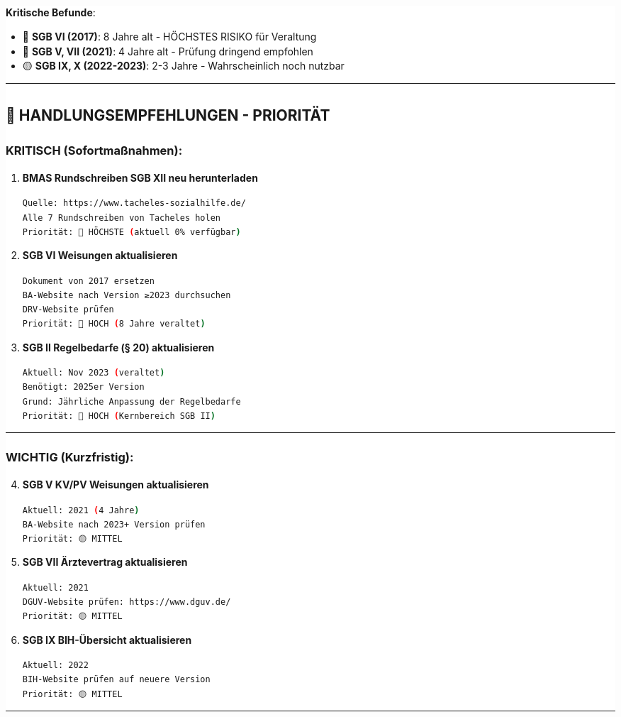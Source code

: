 **Kritische Befunde**:
- 🔴 **SGB VI (2017)**: 8 Jahre alt - HÖCHSTES RISIKO für Veraltung
- 🔴 **SGB V, VII (2021)**: 4 Jahre alt - Prüfung dringend empfohlen
- 🟡 **SGB IX, X (2022-2023)**: 2-3 Jahre - Wahrscheinlich noch nutzbar

---

## 🚨 HANDLUNGSEMPFEHLUNGEN - PRIORITÄT

### KRITISCH (Sofortmaßnahmen):

1. **BMAS Rundschreiben SGB XII neu herunterladen**
   ```bash
   Quelle: https://www.tacheles-sozialhilfe.de/
   Alle 7 Rundschreiben von Tacheles holen
   Priorität: 🔴 HÖCHSTE (aktuell 0% verfügbar)
   ```

2. **SGB VI Weisungen aktualisieren**
   ```bash
   Dokument von 2017 ersetzen
   BA-Website nach Version ≥2023 durchsuchen
   DRV-Website prüfen
   Priorität: 🔴 HOCH (8 Jahre veraltet)
   ```

3. **SGB II Regelbedarfe (§ 20) aktualisieren**
   ```bash
   Aktuell: Nov 2023 (veraltet)
   Benötigt: 2025er Version
   Grund: Jährliche Anpassung der Regelbedarfe
   Priorität: 🔴 HOCH (Kernbereich SGB II)
   ```

---

### WICHTIG (Kurzfristig):

4. **SGB V KV/PV Weisungen aktualisieren**
   ```bash
   Aktuell: 2021 (4 Jahre)
   BA-Website nach 2023+ Version prüfen
   Priorität: 🟡 MITTEL
   ```

5. **SGB VII Ärztevertrag aktualisieren**
   ```bash
   Aktuell: 2021
   DGUV-Website prüfen: https://www.dguv.de/
   Priorität: 🟡 MITTEL
   ```

6. **SGB IX BIH-Übersicht aktualisieren**
   ```bash
   Aktuell: 2022
   BIH-Website prüfen auf neuere Version
   Priorität: 🟡 MITTEL
   ```

---